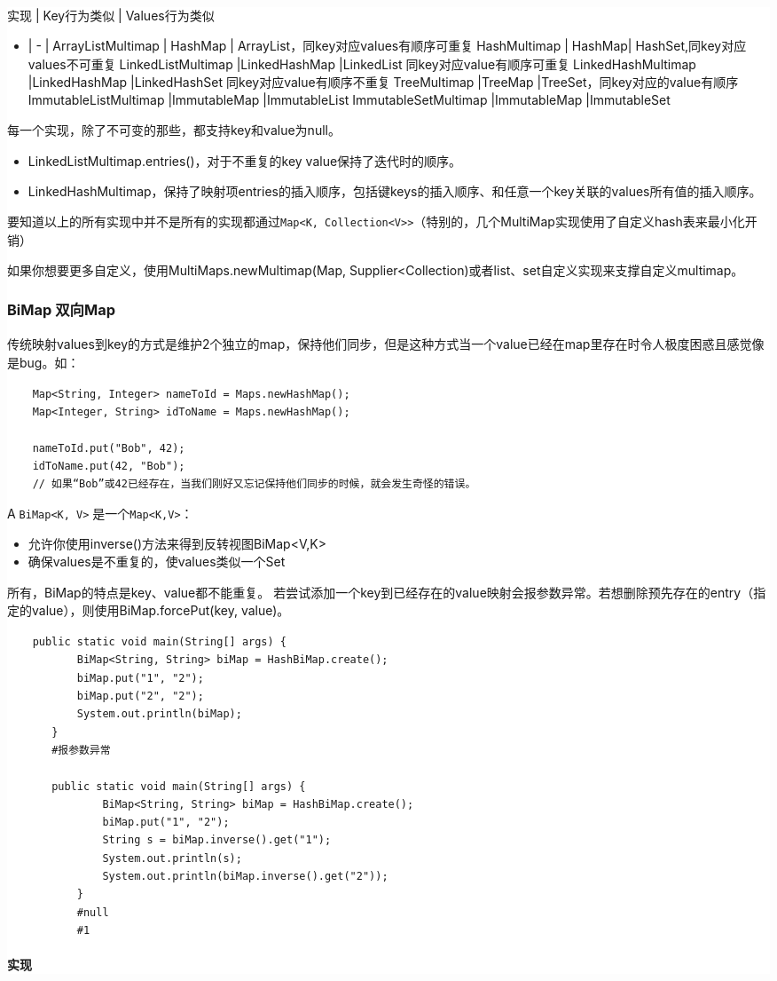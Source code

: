 实现 |	Key行为类似	| Values行为类似
- | - |
ArrayListMultimap	| HashMap |	ArrayList，同key对应values有顺序可重复
HashMultimap	| HashMap|	HashSet,同key对应values不可重复
LinkedListMultimap	|LinkedHashMap	|LinkedList 同key对应value有顺序可重复
LinkedHashMultimap	|LinkedHashMap	|LinkedHashSet 同key对应value有顺序不重复
TreeMultimap	|TreeMap	|TreeSet，同key对应的value有顺序
ImmutableListMultimap	|ImmutableMap	|ImmutableList
ImmutableSetMultimap	|ImmutableMap	|ImmutableSet

每一个实现，除了不可变的那些，都支持key和value为null。

  - LinkedListMultimap.entries()，对于不重复的key value保持了迭代时的顺序。

  - LinkedHashMultimap，保持了映射项entries的插入顺序，包括键keys的插入顺序、和任意一个key关联的values所有值的插入顺序。

要知道以上的所有实现中并不是所有的实现都通过`Map<K, Collection<V>>`（特别的，几个MultiMap实现使用了自定义hash表来最小化开销）

如果你想要更多自定义，使用MultiMaps.newMultimap(Map, Supplier<Collection)或者list、set自定义实现来支撑自定义multimap。


### BiMap 双向Map

传统映射values到key的方式是维护2个独立的map，保持他们同步，但是这种方式当一个value已经在map里存在时令人极度困惑且感觉像是bug。如：   
```
    Map<String, Integer> nameToId = Maps.newHashMap();
    Map<Integer, String> idToName = Maps.newHashMap();

    nameToId.put("Bob", 42);
    idToName.put(42, "Bob");
    // 如果“Bob”或42已经存在，当我们刚好又忘记保持他们同步的时候，就会发生奇怪的错误。
```
A `BiMap<K, V>` 是一个`Map<K,V>`：
  - 允许你使用inverse()方法来得到反转视图BiMap<V,K>
  - 确保values是不重复的，使values类似一个Set

所有，BiMap的特点是key、value都不能重复。
若尝试添加一个key到已经存在的value映射会报参数异常。若想删除预先存在的entry（指定的value），则使用BiMap.forcePut(key, value)。
```
    public static void main(String[] args) {
           BiMap<String, String> biMap = HashBiMap.create();
           biMap.put("1", "2");
           biMap.put("2", "2");
           System.out.println(biMap);
       }
       #报参数异常

       public static void main(String[] args) {
               BiMap<String, String> biMap = HashBiMap.create();
               biMap.put("1", "2");
               String s = biMap.inverse().get("1");
               System.out.println(s);
               System.out.println(biMap.inverse().get("2"));
           }
           #null
           #1
```
#### 实现

